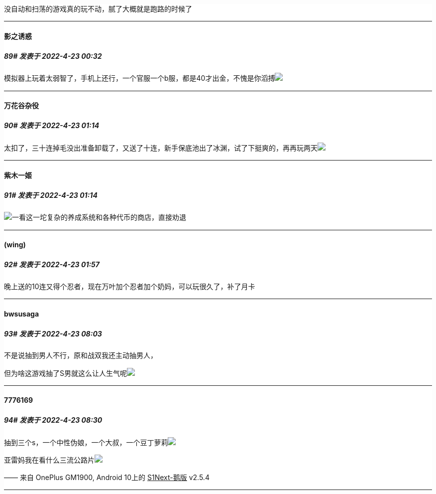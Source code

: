 没自动和扫荡的游戏真的玩不动，腻了大概就是跑路的时候了

*****

####  影之诱惑  
##### 89#       发表于 2022-4-23 00:32

模拟器上玩着太弱智了，手机上还行，一个官服一个b服，都是40才出金，不愧是你滔搏<img src="https://static.saraba1st.com/image/smiley/face2017/065.png" referrerpolicy="no-referrer">

*****

####  万花谷杂役  
##### 90#       发表于 2022-4-23 01:14

太扣了，三十连掉毛没出准备卸载了，又送了十连，新手保底池出了冰渊，试了下挺爽的，再再玩两天<img src="https://static.saraba1st.com/image/smiley/face2017/067.png" referrerpolicy="no-referrer">



*****

####  紫木一姬  
##### 91#       发表于 2022-4-23 01:14

<img src="https://static.saraba1st.com/image/smiley/face2017/037.png" referrerpolicy="no-referrer">一看这一坨复杂的养成系统和各种代币的商店，直接劝退

*****

####  (wing)  
##### 92#       发表于 2022-4-23 01:57

晚上送的10连又得个忍者，现在万叶加个忍者加个奶妈，可以玩很久了，补了月卡

*****

####  bwsusaga  
##### 93#       发表于 2022-4-23 08:03

不是说抽到男人不行，原和战双我还主动抽男人，

但为啥这游戏抽了S男就这么让人生气呢<img src="https://static.saraba1st.com/image/smiley/face2017/067.png" referrerpolicy="no-referrer">

*****

####  7776169  
##### 94#       发表于 2022-4-23 08:30

抽到三个s，一个中性伪娘，一个大叔，一个豆丁萝莉<img src="https://static.saraba1st.com/image/smiley/face2017/002.png" referrerpolicy="no-referrer">

亚雷妈我在看什么三流公路片<img src="https://static.saraba1st.com/image/smiley/face2017/001.png" referrerpolicy="no-referrer">

—— 来自 OnePlus GM1900, Android 10上的 [S1Next-鹅版](https://github.com/ykrank/S1-Next/releases) v2.5.4

*****
